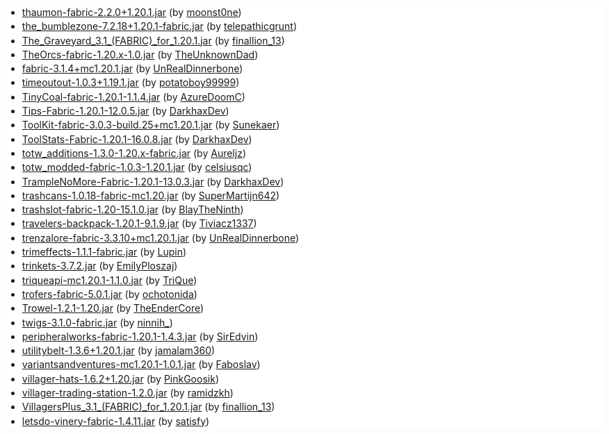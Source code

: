   * [thaumon-fabric-2.2.0+1.20.1.jar](https://www.curseforge.com/minecraft/mc-mods/thaumon/files/5142318) (by [moonst0ne](https://www.curseforge.com/members/moonst0ne/projects))
  * [the_bumblezone-7.2.18+1.20.1-fabric.jar](https://www.curseforge.com/minecraft/mc-mods/the-bumblezone-fabric/files/5178170) (by [telepathicgrunt](https://www.curseforge.com/members/telepathicgrunt/projects))
  * [The_Graveyard_3.1_(FABRIC)_for_1.20.1.jar](https://www.curseforge.com/minecraft/mc-mods/the-graveyard-fabric/files/5113229) (by [finallion_13](https://www.curseforge.com/members/finallion_13/projects))
  * [TheOrcs-fabric-1.20.x-1.0.jar](https://www.curseforge.com/minecraft/mc-mods/the-orcs/files/5120049) (by [TheUnknownDad](https://www.curseforge.com/members/TheUnknownDad/projects))
  * [fabric-3.1.4+mc1.20.1.jar](https://www.curseforge.com/minecraft/mc-mods/theobsidianboat/files/5076276) (by [UnRealDinnerbone](https://www.curseforge.com/members/UnRealDinnerbone/projects))
  * [timeoutout-1.0.3+1.19.1.jar](https://www.curseforge.com/minecraft/mc-mods/timeoutout-fabric/files/3903067) (by [potatoboy99999](https://www.curseforge.com/members/potatoboy99999/projects))
  * [TinyCoal-fabric-1.20.1-1.1.4.jar](https://www.curseforge.com/minecraft/mc-mods/tiny-coal/files/4583448) (by [AzureDoomC](https://www.curseforge.com/members/AzureDoomC/projects))
  * [Tips-Fabric-1.20.1-12.0.5.jar](https://www.curseforge.com/minecraft/mc-mods/tips/files/5134759) (by [DarkhaxDev](https://www.curseforge.com/members/DarkhaxDev/projects))
  * [ToolKit-fabric-3.0.3-build.25+mc1.20.1.jar](https://www.curseforge.com/minecraft/mc-mods/tool-kit/files/4843361) (by [Sunekaer](https://www.curseforge.com/members/Sunekaer/projects))
  * [ToolStats-Fabric-1.20.1-16.0.8.jar](https://www.curseforge.com/minecraft/mc-mods/tool-stats/files/5136222) (by [DarkhaxDev](https://www.curseforge.com/members/DarkhaxDev/projects))
  * [totw_additions-1.3.0-1.20.x-fabric.jar](https://www.curseforge.com/minecraft/mc-mods/towers-of-the-wild-additions/files/4637798) (by [Aureljz](https://www.curseforge.com/members/Aureljz/projects))
  * [totw_modded-fabric-1.0.3-1.20.1.jar](https://www.curseforge.com/minecraft/mc-mods/towers-of-the-wild-modded/files/5163814) (by [celsiusqc](https://www.curseforge.com/members/celsiusqc/projects))
  * [TrampleNoMore-Fabric-1.20.1-13.0.3.jar](https://www.curseforge.com/minecraft/mc-mods/trample-no-more/files/5127308) (by [DarkhaxDev](https://www.curseforge.com/members/DarkhaxDev/projects))
  * [trashcans-1.0.18-fabric-mc1.20.jar](https://www.curseforge.com/minecraft/mc-mods/trash-cans/files/4606911) (by [SuperMartijn642](https://www.curseforge.com/members/SuperMartijn642/projects))
  * [trashslot-fabric-1.20-15.1.0.jar](https://www.curseforge.com/minecraft/mc-mods/trashslot-fabric-edition/files/4753164) (by [BlayTheNinth](https://www.curseforge.com/members/BlayTheNinth/projects))
  * [travelers-backpack-1.20.1-9.1.9.jar](https://www.curseforge.com/minecraft/mc-mods/travelers-backpack-fabric/files/4989864) (by [Tiviacz1337](https://www.curseforge.com/members/Tiviacz1337/projects))
  * [trenzalore-fabric-3.3.10+mc1.20.1.jar](https://www.curseforge.com/minecraft/mc-mods/trenzalore/files/4848243) (by [UnRealDinnerbone](https://www.curseforge.com/members/UnRealDinnerbone/projects))
  * [trimeffects-1.1.1-fabric.jar](https://www.curseforge.com/minecraft/mc-mods/trimseffects/files/5119947) (by [Lupin](https://www.curseforge.com/members/Lupin/projects))
  * [trinkets-3.7.2.jar](https://www.curseforge.com/minecraft/mc-mods/trinkets/files/5173501) (by [EmilyPloszaj](https://www.curseforge.com/members/EmilyPloszaj/projects))
  * [triqueapi-mc1.20.1-1.1.0.jar](https://www.curseforge.com/minecraft/mc-mods/trique-api/files/4738149) (by [TriQue](https://www.curseforge.com/members/TriQue/projects))
  * [trofers-fabric-5.0.1.jar](https://www.curseforge.com/minecraft/mc-mods/trofers/files/4690998) (by [ochotonida](https://www.curseforge.com/members/ochotonida/projects))
  * [Trowel-1.2.1-1.20.jar](https://www.curseforge.com/minecraft/mc-mods/trowel/files/4734080) (by [TheEnderCore](https://www.curseforge.com/members/TheEnderCore/projects))
  * [twigs-3.1.0-fabric.jar](https://www.curseforge.com/minecraft/mc-mods/twigs/files/4603805) (by [ninnih_](https://www.curseforge.com/members/ninnih_/projects))
  * [peripheralworks-fabric-1.20.1-1.4.3.jar](https://www.curseforge.com/minecraft/mc-mods/unlimitedperipheralworks/files/5077950) (by [SirEdvin](https://www.curseforge.com/members/SirEdvin/projects))
  * [utilitybelt-1.3.6+1.20.1.jar](https://www.curseforge.com/minecraft/mc-mods/utility-belt/files/4843795) (by [jamalam360](https://www.curseforge.com/members/jamalam360/projects))
  * [variantsandventures-mc1.20.1-1.0.1.jar](https://www.curseforge.com/minecraft/mc-mods/variants-and-ventures/files/5176299) (by [Faboslav](https://www.curseforge.com/members/Faboslav/projects))
  * [villager-hats-1.6.2+1.20.jar](https://www.curseforge.com/minecraft/mc-mods/villager-hats-mod/files/4961271) (by [PinkGoosik](https://www.curseforge.com/members/PinkGoosik/projects))
  * [villager-trading-station-1.2.0.jar](https://www.curseforge.com/minecraft/mc-mods/villager-trading-station/files/4639174) (by [ramidzkh](https://www.curseforge.com/members/ramidzkh/projects))
  * [VillagersPlus_3.1_(FABRIC)_for_1.20.1.jar](https://www.curseforge.com/minecraft/mc-mods/villagersplus-fabric/files/4996993) (by [finallion_13](https://www.curseforge.com/members/finallion_13/projects))
  * [letsdo-vinery-fabric-1.4.11.jar](https://www.curseforge.com/minecraft/mc-mods/vinery/files/5160854) (by [satisfy](https://www.curseforge.com/members/satisfy/projects))